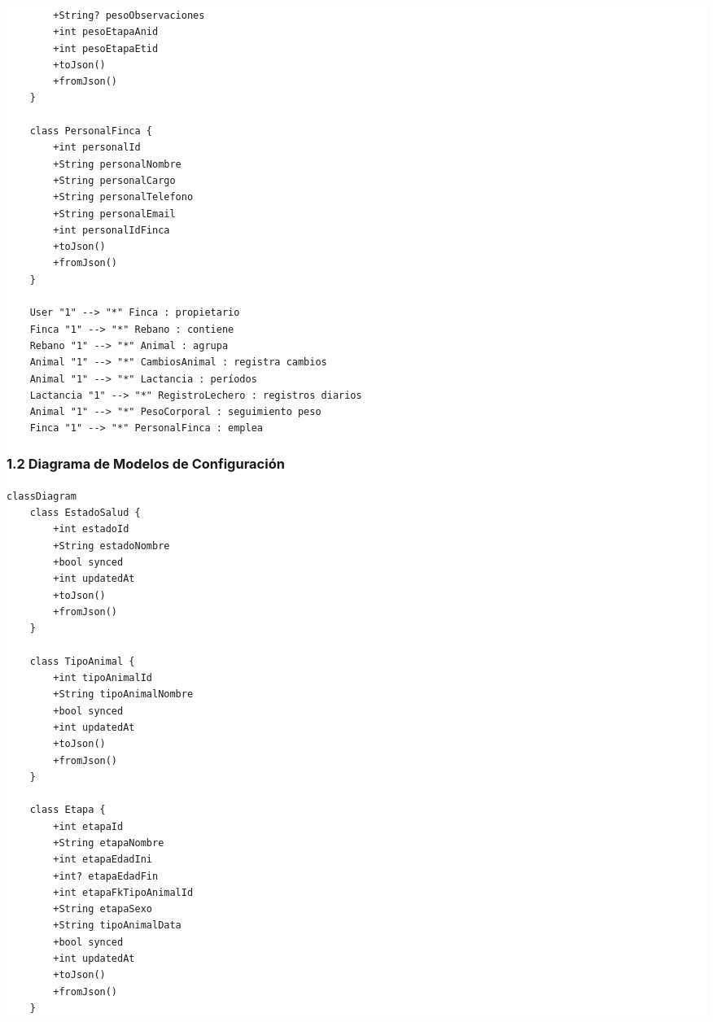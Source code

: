 ```mermaid
        +String? pesoObservaciones
        +int pesoEtapaAnid
        +int pesoEtapaEtid
        +toJson()
        +fromJson()
    }

    class PersonalFinca {
        +int personalId
        +String personalNombre
        +String personalCargo
        +String personalTelefono
        +String personalEmail
        +int personalIdFinca
        +toJson()
        +fromJson()
    }

    User "1" --> "*" Finca : propietario
    Finca "1" --> "*" Rebano : contiene
    Rebano "1" --> "*" Animal : agrupa
    Animal "1" --> "*" CambiosAnimal : registra cambios
    Animal "1" --> "*" Lactancia : períodos
    Lactancia "1" --> "*" RegistroLechero : registros diarios
    Animal "1" --> "*" PesoCorporal : seguimiento peso
    Finca "1" --> "*" PersonalFinca : emplea
```

### 1.2 Diagrama de Modelos de Configuración

```mermaid
classDiagram
    class EstadoSalud {
        +int estadoId
        +String estadoNombre
        +bool synced
        +int updatedAt
        +toJson()
        +fromJson()
    }

    class TipoAnimal {
        +int tipoAnimalId
        +String tipoAnimalNombre
        +bool synced
        +int updatedAt
        +toJson()
        +fromJson()
    }

    class Etapa {
        +int etapaId
        +String etapaNombre
        +int etapaEdadIni
        +int? etapaEdadFin
        +int etapaFkTipoAnimalId
        +String etapaSexo
        +String tipoAnimalData
        +bool synced
        +int updatedAt
        +toJson()
        +fromJson()
    }
```